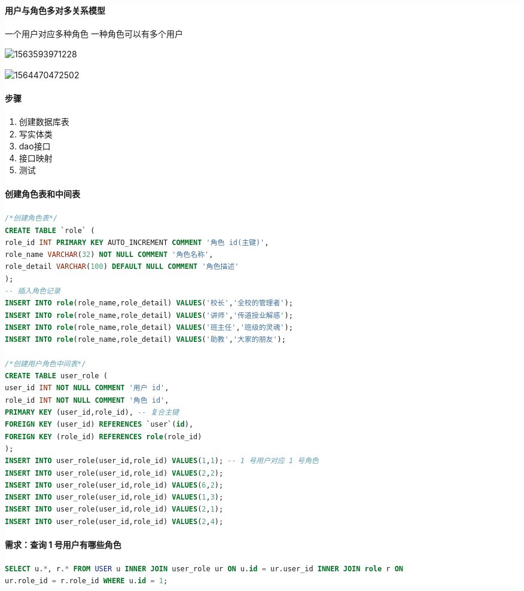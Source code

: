 #### 用户与角色多对多关系模型

一个用户对应多种角色
 一种角色可以有多个用户

![1563593971228](MyBatis-03.assets/1563593971228.png)

![1564470472502](MyBatis-03.assets/1564470472502.png)



#### 步骤

1. 创建数据库表
2. 写实体类
3. dao接口
4. 接口映射
5. 测试

#### 创建角色表和中间表

```sql
/*创建角色表*/
CREATE TABLE `role` (
role_id INT PRIMARY KEY AUTO_INCREMENT COMMENT '角色 id(主键)',
role_name VARCHAR(32) NOT NULL COMMENT '角色名称',
role_detail VARCHAR(100) DEFAULT NULL COMMENT '角色描述'
);
-- 插入角色记录
INSERT INTO role(role_name,role_detail) VALUES('校长','全校的管理者');
INSERT INTO role(role_name,role_detail) VALUES('讲师','传道授业解惑');
INSERT INTO role(role_name,role_detail) VALUES('班主任','班级的灵魂');
INSERT INTO role(role_name,role_detail) VALUES('助教','大家的朋友');

/*创建用户角色中间表*/
CREATE TABLE user_role (
user_id INT NOT NULL COMMENT '用户 id',
role_id INT NOT NULL COMMENT '角色 id',
PRIMARY KEY (user_id,role_id), -- 复合主键
FOREIGN KEY (user_id) REFERENCES `user`(id),
FOREIGN KEY (role_id) REFERENCES role(role_id)
);
INSERT INTO user_role(user_id,role_id) VALUES(1,1); -- 1 号用户对应 1 号角色
INSERT INTO user_role(user_id,role_id) VALUES(2,2);
INSERT INTO user_role(user_id,role_id) VALUES(6,2);
INSERT INTO user_role(user_id,role_id) VALUES(1,3);
INSERT INTO user_role(user_id,role_id) VALUES(2,1);
INSERT INTO user_role(user_id,role_id) VALUES(2,4);
```

#### 需求：查询 1 号用户有哪些角色

```sql
SELECT u.*, r.* FROM USER u INNER JOIN user_role ur ON u.id = ur.user_id INNER JOIN role r ON
ur.role_id = r.role_id WHERE u.id = 1;
```
